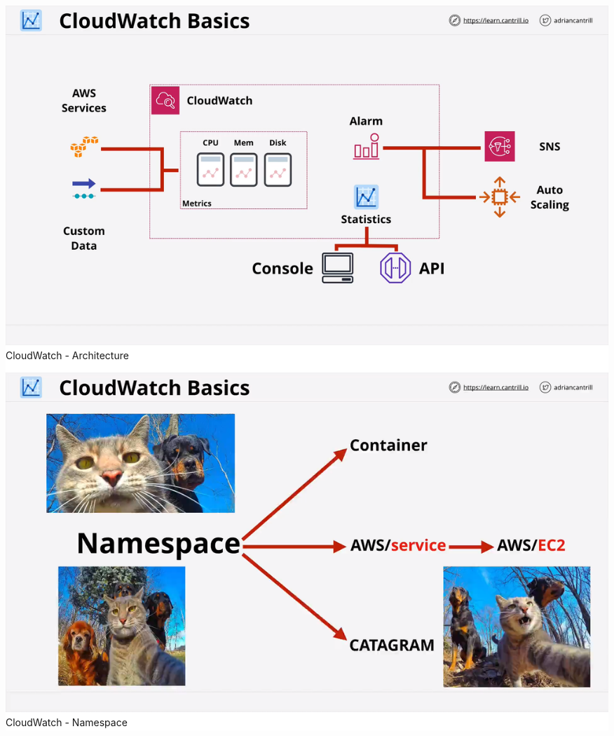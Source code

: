 ![Alt text](<images/Screenshot 2023-10-01 at 18.48.59 - [ASSOCIATESHARED]_[DEMO]_Simple_Automation_With_Cl.png>)
CloudWatch - Architecture

![Alt text](<images/Screenshot 2023-10-01 at 18.50.30 - [ASSOCIATESHARED]_[DEMO]_Simple_Automation_With_Cl.png>)
CloudWatch - Namespace
